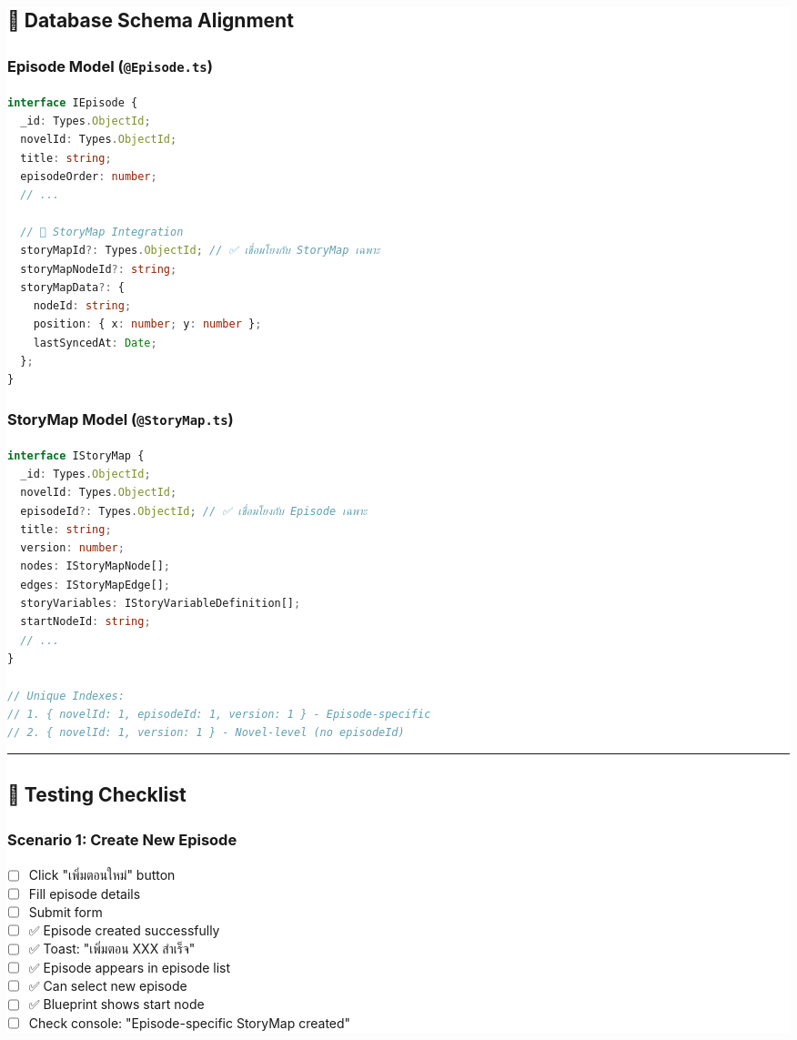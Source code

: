 
## 🔄 **Database Schema Alignment**

### Episode Model (`@Episode.ts`)
```typescript
interface IEpisode {
  _id: Types.ObjectId;
  novelId: Types.ObjectId;
  title: string;
  episodeOrder: number;
  // ...
  
  // 🎯 StoryMap Integration
  storyMapId?: Types.ObjectId; // ✅ เชื่อมโยงกับ StoryMap เฉพาะ
  storyMapNodeId?: string;
  storyMapData?: {
    nodeId: string;
    position: { x: number; y: number };
    lastSyncedAt: Date;
  };
}
```

### StoryMap Model (`@StoryMap.ts`)
```typescript
interface IStoryMap {
  _id: Types.ObjectId;
  novelId: Types.ObjectId;
  episodeId?: Types.ObjectId; // ✅ เชื่อมโยงกับ Episode เฉพาะ
  title: string;
  version: number;
  nodes: IStoryMapNode[];
  edges: IStoryMapEdge[];
  storyVariables: IStoryVariableDefinition[];
  startNodeId: string;
  // ...
}

// Unique Indexes:
// 1. { novelId: 1, episodeId: 1, version: 1 } - Episode-specific
// 2. { novelId: 1, version: 1 } - Novel-level (no episodeId)
```

---

## 🧪 **Testing Checklist**

### Scenario 1: Create New Episode
- [ ] Click "เพิ่มตอนใหม่" button
- [ ] Fill episode details
- [ ] Submit form
- [ ] ✅ Episode created successfully
- [ ] ✅ Toast: "เพิ่มตอน XXX สำเร็จ"
- [ ] ✅ Episode appears in episode list
- [ ] ✅ Can select new episode
- [ ] ✅ Blueprint shows start node
- [ ] Check console: "Episode-specific StoryMap created"
